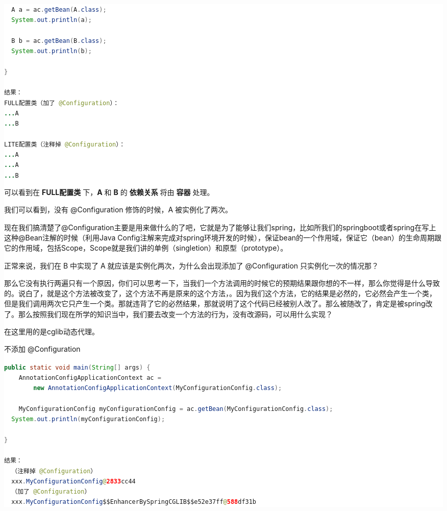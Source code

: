 ```java
  A a = ac.getBean(A.class);
  System.out.println(a);

  B b = ac.getBean(B.class);
  System.out.println(b);

}

结果：
FULL配置类（加了 @Configuration）：
...A
...B

LITE配置类（注释掉 @Configuration）：
...A
...A
...B

```

可以看到在 **FULL配置类** 下，**A** 和 **B** 的 **依赖关系** 将由 **容器** 处理。

我们可以看到，没有 @Configuration 修饰的时候，A 被实例化了两次。

现在我们搞清楚了@Configuration主要是用来做什么的了吧，它就是为了能够让我们spring，比如所我们的springboot或者spring在写上这种@Bean注解的时候（利用Java Config注解来完成对spring环境开发的时候），保证bean的一个作用域，保证它（bean）的生命周期跟它的作用域，包括Scope，Scope就是我们讲的单例（singletion）和原型（prototype）。

正常来说，我们在 B 中实现了 A 就应该是实例化两次，为什么会出现添加了 @Configuration 只实例化一次的情况那？

那么它没有执行两遍只有一个原因，你们可以思考一下，当我们一个方法调用的时候它的预期结果跟你想的不一样，那么你觉得是什么导致的。说白了，就是这个方法被改变了，这个方法不再是原来的这个方法，。因为我们这个方法，它的结果是必然的，它必然会产生一个类，但是我们调用两次它只产生一个类。那就违背了它的必然结果，那就说明了这个代码已经被别人改了。那么被随改了，肯定是被spring改了。那么按照我们现在所学的知识当中，我们要去改变一个方法的行为，没有改源码，可以用什么实现？

在这里用的是cglib动态代理。

不添加 @Configuration

```java
public static void main(String[] args) {
    AnnotationConfigApplicationContext ac =
        new AnnotationConfigApplicationContext(MyConfigurationConfig.class);

    MyConfigurationConfig myConfigurationConfig = ac.getBean(MyConfigurationConfig.class);
  System.out.println(myConfigurationConfig);

}

结果：
  （注释掉 @Configuration）
  xxx.MyConfigurationConfig@2833cc44
  （加了 @Configuration）
  xxx.MyConfigurationConfig$$EnhancerBySpringCGLIB$$e52e37ff@588df31b
```
